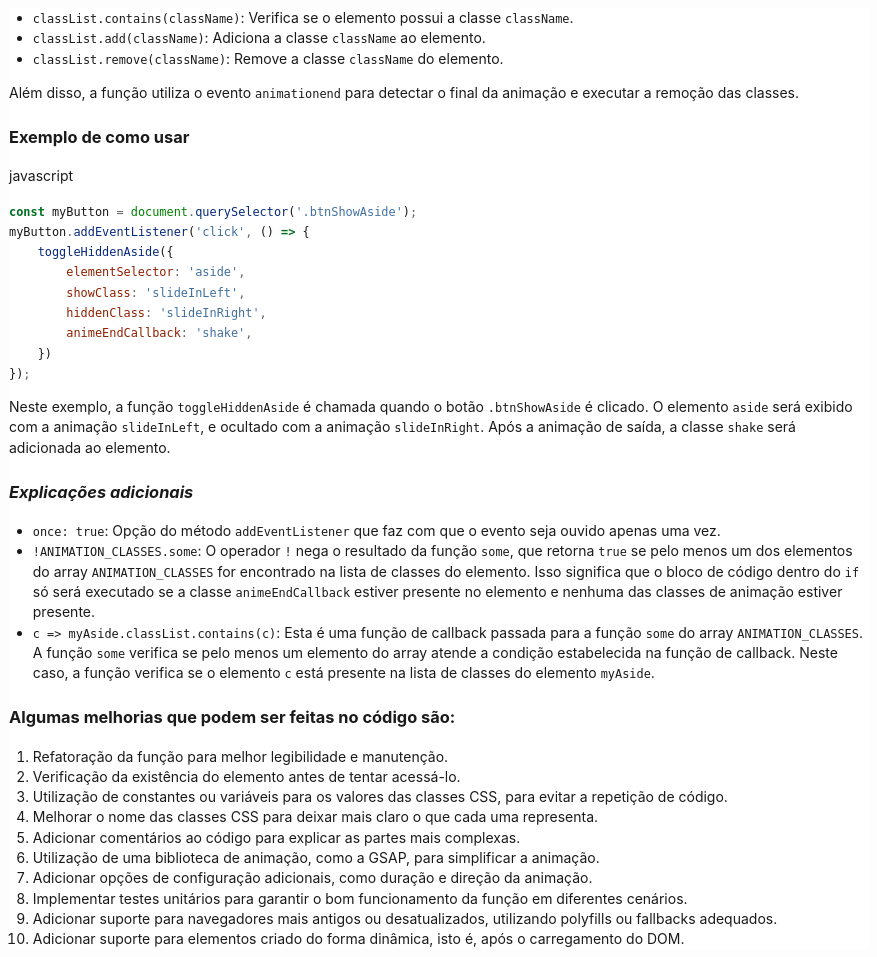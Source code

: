 *   `classList.contains(className)`: Verifica se o elemento possui a classe `className`.
*   `classList.add(className)`: Adiciona a classe `className` ao elemento.
*   `classList.remove(className)`: Remove a classe `className` do elemento.

Além disso, a função utiliza o evento `animationend` para detectar o final da animação e executar a remoção das classes.

### **Exemplo de como usar**

javascript

```javascript
const myButton = document.querySelector('.btnShowAside');
myButton.addEventListener('click', () => {
    toggleHiddenAside({
        elementSelector: 'aside',
        showClass: 'slideInLeft',
        hiddenClass: 'slideInRight',
        animeEndCallback: 'shake',
    })
});
```

Neste exemplo, a função `toggleHiddenAside` é chamada quando o botão `.btnShowAside` é clicado. O elemento `aside` será exibido com a animação `slideInLeft`, e ocultado com a animação `slideInRight`. Após a animação de saída, a classe `shake` será adicionada ao elemento.

### ***Explicações adicionais***

*   `once: true`: Opção do método `addEventListener` que faz com que o evento seja ouvido apenas uma vez.
*   `!ANIMATION_CLASSES.some`: O operador `!` nega o resultado da função `some`, que retorna `true` se pelo menos um dos elementos do array `ANIMATION_CLASSES` for encontrado na lista de classes do elemento. Isso significa que o bloco de código dentro do `if` só será executado se a classe `animeEndCallback` estiver presente no elemento e nenhuma das classes de animação estiver presente.
*   `c => myAside.classList.contains(c)`: Esta é uma função de callback passada para a função `some` do array `ANIMATION_CLASSES`. A função `some` verifica se pelo menos um elemento do array atende a condição estabelecida na função de callback. Neste caso, a função verifica se o elemento `c` está presente na lista de classes do elemento `myAside`.


### **Algumas melhorias que podem ser feitas no código são:**

1.  Refatoração da função para melhor legibilidade e manutenção.
2.  Verificação da existência do elemento antes de tentar acessá-lo.
3.  Utilização de constantes ou variáveis ​​para os valores das classes CSS, para evitar a repetição de código.
4.  Melhorar o nome das classes CSS para deixar mais claro o que cada uma representa.
5.  Adicionar comentários ao código para explicar as partes mais complexas.
6.  Utilização de uma biblioteca de animação, como a GSAP, para simplificar a animação.
7.  Adicionar opções de configuração adicionais, como duração e direção da animação.
8.  Implementar testes unitários para garantir o bom funcionamento da função em diferentes cenários.
9.  Adicionar suporte para navegadores mais antigos ou desatualizados, utilizando polyfills ou fallbacks adequados.
10.  Adicionar suporte para elementos criado do forma dinâmica, isto é, após o carregamento do DOM.
